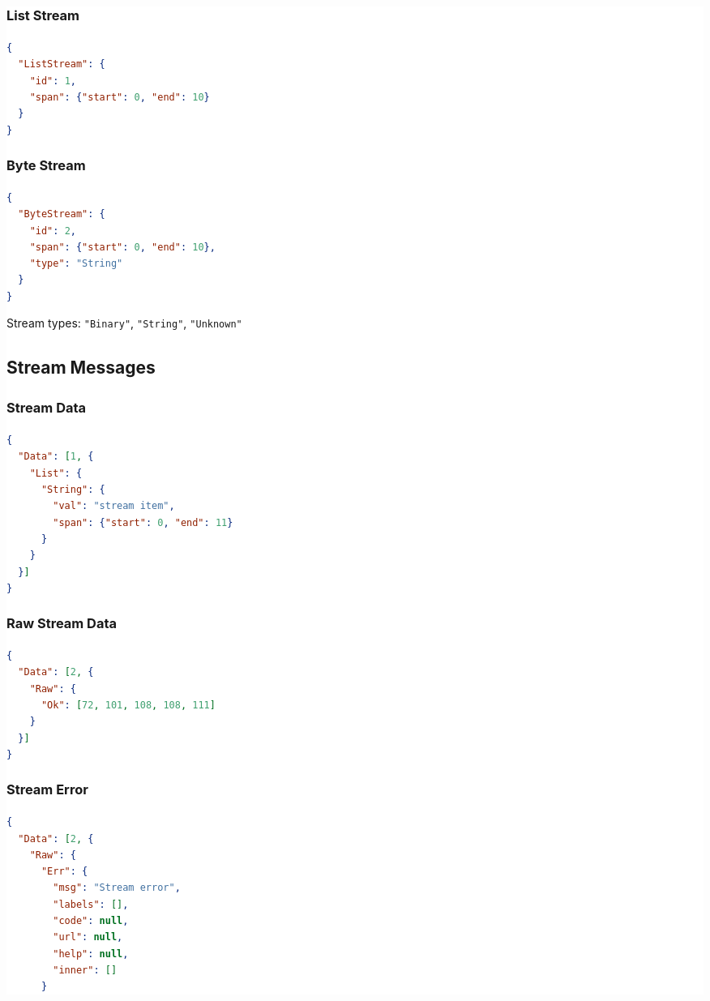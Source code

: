 ### List Stream
```json
{
  "ListStream": {
    "id": 1,
    "span": {"start": 0, "end": 10}
  }
}
```

### Byte Stream
```json
{
  "ByteStream": {
    "id": 2, 
    "span": {"start": 0, "end": 10},
    "type": "String"
  }
}
```

Stream types: `"Binary"`, `"String"`, `"Unknown"`

## Stream Messages

### Stream Data
```json
{
  "Data": [1, {
    "List": {
      "String": {
        "val": "stream item",
        "span": {"start": 0, "end": 11}
      }
    }
  }]
}
```

### Raw Stream Data
```json
{
  "Data": [2, {
    "Raw": {
      "Ok": [72, 101, 108, 108, 111]
    }
  }]
}
```

### Stream Error
```json
{
  "Data": [2, {
    "Raw": {
      "Err": {
        "msg": "Stream error",
        "labels": [],
        "code": null,
        "url": null,
        "help": null,
        "inner": []
      }
```